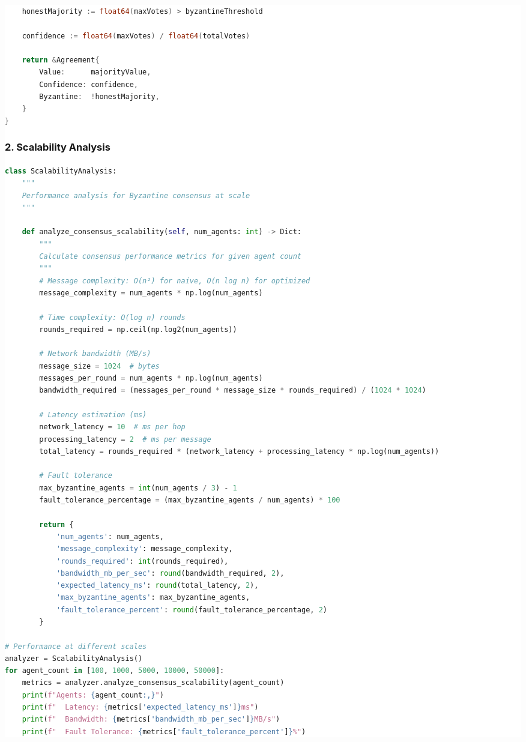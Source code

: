 ```go
    honestMajority := float64(maxVotes) > byzantineThreshold
    
    confidence := float64(maxVotes) / float64(totalVotes)
    
    return &Agreement{
        Value:      majorityValue,
        Confidence: confidence,
        Byzantine:  !honestMajority,
    }
}
```

### 2. Scalability Analysis

```python
class ScalabilityAnalysis:
    """
    Performance analysis for Byzantine consensus at scale
    """
    
    def analyze_consensus_scalability(self, num_agents: int) -> Dict:
        """
        Calculate consensus performance metrics for given agent count
        """
        # Message complexity: O(n²) for naive, O(n log n) for optimized
        message_complexity = num_agents * np.log(num_agents)
        
        # Time complexity: O(log n) rounds
        rounds_required = np.ceil(np.log2(num_agents))
        
        # Network bandwidth (MB/s)
        message_size = 1024  # bytes
        messages_per_round = num_agents * np.log(num_agents)
        bandwidth_required = (messages_per_round * message_size * rounds_required) / (1024 * 1024)
        
        # Latency estimation (ms)
        network_latency = 10  # ms per hop
        processing_latency = 2  # ms per message
        total_latency = rounds_required * (network_latency + processing_latency * np.log(num_agents))
        
        # Fault tolerance
        max_byzantine_agents = int(num_agents / 3) - 1
        fault_tolerance_percentage = (max_byzantine_agents / num_agents) * 100
        
        return {
            'num_agents': num_agents,
            'message_complexity': message_complexity,
            'rounds_required': int(rounds_required),
            'bandwidth_mb_per_sec': round(bandwidth_required, 2),
            'expected_latency_ms': round(total_latency, 2),
            'max_byzantine_agents': max_byzantine_agents,
            'fault_tolerance_percent': round(fault_tolerance_percentage, 2)
        }

# Performance at different scales
analyzer = ScalabilityAnalysis()
for agent_count in [100, 1000, 5000, 10000, 50000]:
    metrics = analyzer.analyze_consensus_scalability(agent_count)
    print(f"Agents: {agent_count:,}")
    print(f"  Latency: {metrics['expected_latency_ms']}ms")
    print(f"  Bandwidth: {metrics['bandwidth_mb_per_sec']}MB/s")
    print(f"  Fault Tolerance: {metrics['fault_tolerance_percent']}%")
```